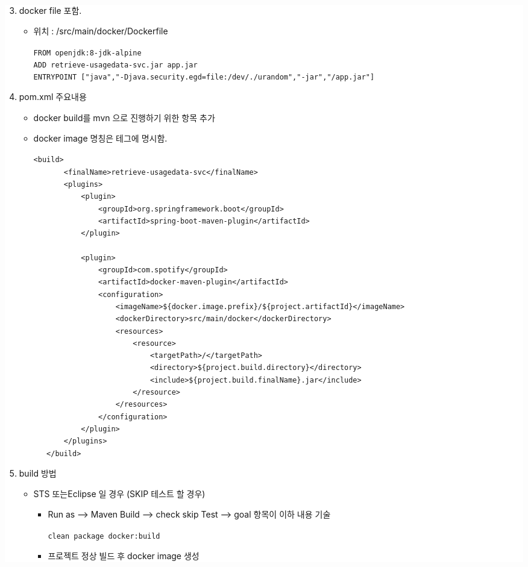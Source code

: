 
3. docker file 포함.

   - 위치 : /src/main/docker/Dockerfile

     ```
     FROM openjdk:8-jdk-alpine
     ADD retrieve-usagedata-svc.jar app.jar
     ENTRYPOINT ["java","-Djava.security.egd=file:/dev/./urandom","-jar","/app.jar"]
     ```

1. pom.xml 주요내용

   - docker build를 mvn 으로 진행하기 위한 항목 추가

   - docker image 명칭은 <imageName/> 테그에 명시함. 

     ```
     <build>
     		<finalName>retrieve-usagedata-svc</finalName>
     		<plugins>
     			<plugin>
     				<groupId>org.springframework.boot</groupId>
     				<artifactId>spring-boot-maven-plugin</artifactId>
     			</plugin>
     			
     			<plugin>
     			    <groupId>com.spotify</groupId>
     			    <artifactId>docker-maven-plugin</artifactId>
     			    <configuration>
     			        <imageName>${docker.image.prefix}/${project.artifactId}</imageName>
     			        <dockerDirectory>src/main/docker</dockerDirectory>
     			        <resources>
     			            <resource>
     			                <targetPath>/</targetPath>
     			                <directory>${project.build.directory}</directory>
     			                <include>${project.build.finalName}.jar</include>
     			            </resource>
     			        </resources>
     			    </configuration>
     			</plugin>
     		</plugins>
     	</build>
     ```

2. build 방법

   - STS 또는Eclipse 일 경우 (SKIP 테스트 할 경우)

     - Run as --> Maven Build --> check skip Test --> goal 항목이 이하 내용 기술

       ```
       clean package docker:build
       ```

     - 프로젝트 정상 빌드 후 docker image 생성
